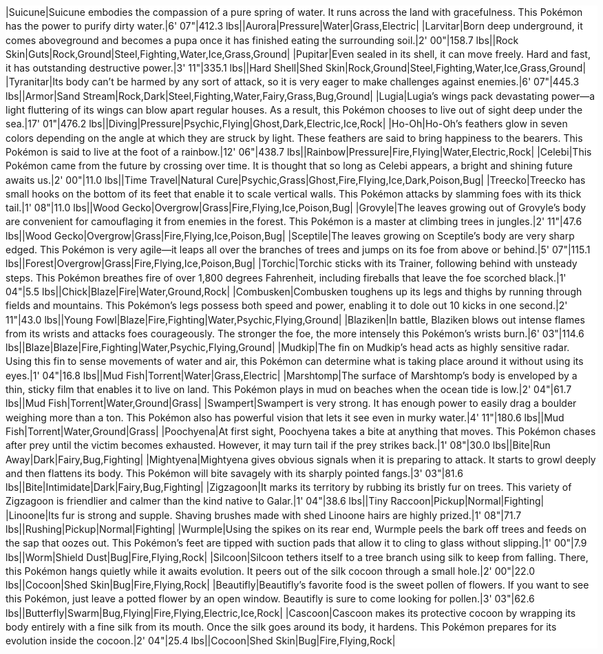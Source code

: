 |Suicune|Suicune embodies the compassion of a pure spring of water. It runs across the land with gracefulness. This Pokémon has the power to purify dirty water.|6' 07"|412.3 lbs||Aurora|Pressure|Water|Grass,Electric|
|Larvitar|Born deep underground, it comes aboveground and becomes a pupa once it has finished eating the surrounding soil.|2' 00"|158.7 lbs||Rock Skin|Guts|Rock,Ground|Steel,Fighting,Water,Ice,Grass,Ground|
|Pupitar|Even sealed in its shell, it can move freely. Hard and fast, it has outstanding destructive power.|3' 11"|335.1 lbs||Hard Shell|Shed Skin|Rock,Ground|Steel,Fighting,Water,Ice,Grass,Ground|
|Tyranitar|Its body can’t be harmed by any sort of attack, so it is very eager to make challenges against enemies.|6' 07"|445.3 lbs||Armor|Sand Stream|Rock,Dark|Steel,Fighting,Water,Fairy,Grass,Bug,Ground|
|Lugia|Lugia’s wings pack devastating power—a light fluttering of its wings can blow apart regular houses. As a result, this Pokémon chooses to live out of sight deep under the sea.|17' 01"|476.2 lbs||Diving|Pressure|Psychic,Flying|Ghost,Dark,Electric,Ice,Rock|
|Ho-Oh|Ho-Oh’s feathers glow in seven colors depending on the angle at which they are struck by light. These feathers are said to bring happiness to the bearers. This Pokémon is said to live at the foot of a rainbow.|12' 06"|438.7 lbs||Rainbow|Pressure|Fire,Flying|Water,Electric,Rock|
|Celebi|This Pokémon came from the future by crossing over time. It is thought that so long as Celebi appears, a bright and shining future awaits us.|2' 00"|11.0 lbs||Time Travel|Natural Cure|Psychic,Grass|Ghost,Fire,Flying,Ice,Dark,Poison,Bug|
|Treecko|Treecko has small hooks on the bottom of its feet that enable it to scale vertical walls. This Pokémon attacks by slamming foes with its thick tail.|1' 08"|11.0 lbs||Wood Gecko|Overgrow|Grass|Fire,Flying,Ice,Poison,Bug|
|Grovyle|The leaves growing out of Grovyle’s body are convenient for camouflaging it from enemies in the forest. This Pokémon is a master at climbing trees in jungles.|2' 11"|47.6 lbs||Wood Gecko|Overgrow|Grass|Fire,Flying,Ice,Poison,Bug|
|Sceptile|The leaves growing on Sceptile’s body are very sharp edged. This Pokémon is very agile—it leaps all over the branches of trees and jumps on its foe from above or behind.|5' 07"|115.1 lbs||Forest|Overgrow|Grass|Fire,Flying,Ice,Poison,Bug|
|Torchic|Torchic sticks with its Trainer, following behind with unsteady steps. This Pokémon breathes fire of over 1,800 degrees Fahrenheit, including fireballs that leave the foe scorched black.|1' 04"|5.5 lbs||Chick|Blaze|Fire|Water,Ground,Rock|
|Combusken|Combusken toughens up its legs and thighs by running through fields and mountains. This Pokémon’s legs possess both speed and power, enabling it to dole out 10 kicks in one second.|2' 11"|43.0 lbs||Young Fowl|Blaze|Fire,Fighting|Water,Psychic,Flying,Ground|
|Blaziken|In battle, Blaziken blows out intense flames from its wrists and attacks foes courageously. The stronger the foe, the more intensely this Pokémon’s wrists burn.|6' 03"|114.6 lbs||Blaze|Blaze|Fire,Fighting|Water,Psychic,Flying,Ground|
|Mudkip|The fin on Mudkip’s head acts as highly sensitive radar. Using this fin to sense movements of water and air, this Pokémon can determine what is taking place around it without using its eyes.|1' 04"|16.8 lbs||Mud Fish|Torrent|Water|Grass,Electric|
|Marshtomp|The surface of Marshtomp’s body is enveloped by a thin, sticky film that enables it to live on land. This Pokémon plays in mud on beaches when the ocean tide is low.|2' 04"|61.7 lbs||Mud Fish|Torrent|Water,Ground|Grass|
|Swampert|Swampert is very strong. It has enough power to easily drag a boulder weighing more than a ton. This Pokémon also has powerful vision that lets it see even in murky water.|4' 11"|180.6 lbs||Mud Fish|Torrent|Water,Ground|Grass|
|Poochyena|At first sight, Poochyena takes a bite at anything that moves. This Pokémon chases after prey until the victim becomes exhausted. However, it may turn tail if the prey strikes back.|1' 08"|30.0 lbs||Bite|Run Away|Dark|Fairy,Bug,Fighting|
|Mightyena|Mightyena gives obvious signals when it is preparing to attack. It starts to growl deeply and then flattens its body. This Pokémon will bite savagely with its sharply pointed fangs.|3' 03"|81.6 lbs||Bite|Intimidate|Dark|Fairy,Bug,Fighting|
|Zigzagoon|It marks its territory by rubbing its bristly fur on trees. This variety of Zigzagoon is friendlier and calmer than the kind native to Galar.|1' 04"|38.6 lbs||Tiny Raccoon|Pickup|Normal|Fighting|
|Linoone|Its fur is strong and supple. Shaving brushes made with shed Linoone hairs are highly prized.|1' 08"|71.7 lbs||Rushing|Pickup|Normal|Fighting|
|Wurmple|Using the spikes on its rear end, Wurmple peels the bark off trees and feeds on the sap that oozes out. This Pokémon’s feet are tipped with suction pads that allow it to cling to glass without slipping.|1' 00"|7.9 lbs||Worm|Shield Dust|Bug|Fire,Flying,Rock|
|Silcoon|Silcoon tethers itself to a tree branch using silk to keep from falling. There, this Pokémon hangs quietly while it awaits evolution. It peers out of the silk cocoon through a small hole.|2' 00"|22.0 lbs||Cocoon|Shed Skin|Bug|Fire,Flying,Rock|
|Beautifly|Beautifly’s favorite food is the sweet pollen of flowers. If you want to see this Pokémon, just leave a potted flower by an open window. Beautifly is sure to come looking for pollen.|3' 03"|62.6 lbs||Butterfly|Swarm|Bug,Flying|Fire,Flying,Electric,Ice,Rock|
|Cascoon|Cascoon makes its protective cocoon by wrapping its body entirely with a fine silk from its mouth. Once the silk goes around its body, it hardens. This Pokémon prepares for its evolution inside the cocoon.|2' 04"|25.4 lbs||Cocoon|Shed Skin|Bug|Fire,Flying,Rock|